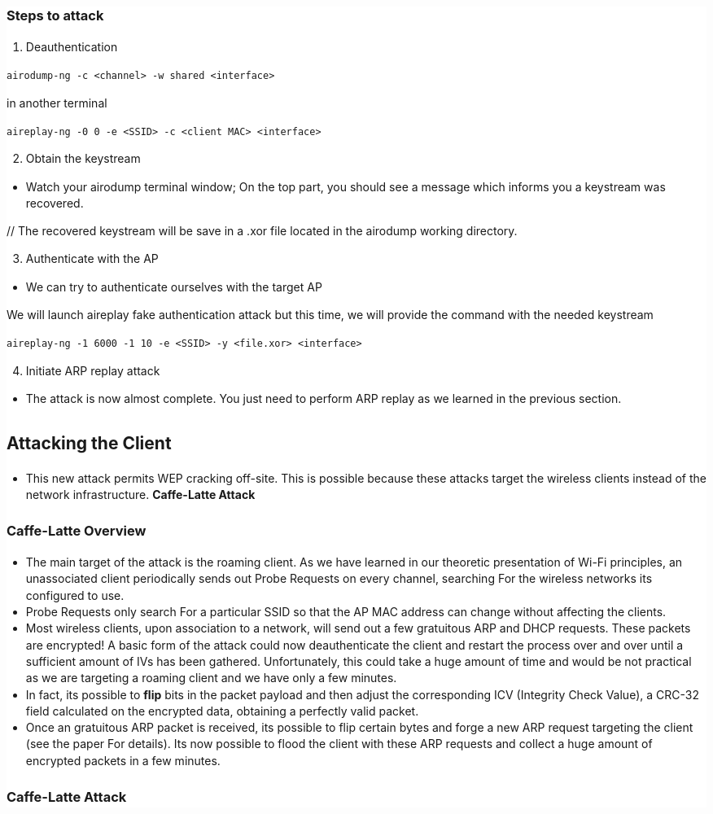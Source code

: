 ### Steps to attack
1. Deauthentication
```
airodump-ng -c <channel> -w shared <interface>
```

in another terminal
```
aireplay-ng -0 0 -e <SSID> -c <client MAC> <interface>
```

2. Obtain the keystream
- Watch your airodump terminal window; On the top part, you should see a message which informs you a keystream was recovered.

// The recovered keystream will be save in a .xor file located in the airodump working directory.

3. Authenticate with the AP
- We can try to authenticate ourselves with the target AP

We will launch aireplay fake authentication attack but this time, we will provide the command with the needed keystream
```
aireplay-ng -1 6000 -1 10 -e <SSID> -y <file.xor> <interface>
```

4. Initiate ARP replay attack
- The attack is now almost complete. You just need to perform ARP replay as we learned in the previous section.


## Attacking the Client
- This new attack permits WEP cracking off-site. This is possible because these attacks target the wireless clients instead of the network infrastructure. **Caffe-Latte Attack**

### Caffe-Latte Overview
- The main target of the attack is the roaming client. As we have learned in our theoretic presentation of Wi-Fi principles, an unassociated client periodically sends out Probe Requests on every channel, searching For the wireless networks its configured to use.
- Probe Requests only search For a particular SSID so that the AP MAC address can change without affecting the clients.
- Most wireless clients, upon association to a network, will send out a few gratuitous ARP and DHCP requests. These packets are encrypted! A basic form of the attack could now deauthenticate the client and restart the process over and over until a sufficient amount of IVs has been gathered. Unfortunately, this could take a huge amount of time and would be not practical as we are targeting a roaming client and we have only a few minutes.
- In fact, its possible to **flip** bits in the packet payload and then adjust the corresponding ICV (Integrity Check Value), a CRC-32 field calculated on the encrypted data, obtaining a perfectly valid packet.
- Once an gratuitous ARP packet is received, its possible to flip certain bytes and forge a new ARP request targeting the client (see the paper For details). Its now possible to flood the client with these ARP requests and collect a huge amount of encrypted packets in a few minutes.

### Caffe-Latte Attack
